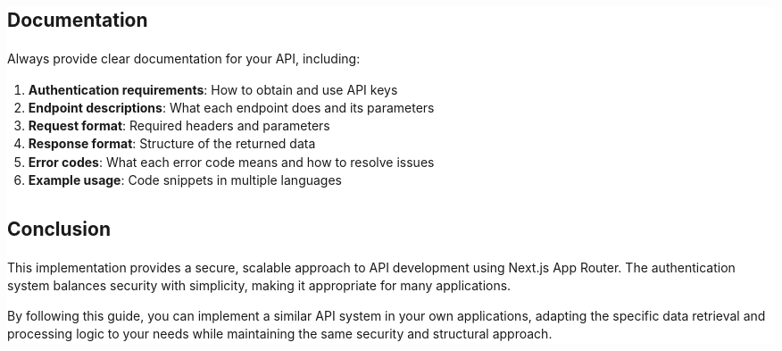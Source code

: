 ## Documentation

Always provide clear documentation for your API, including:

1. **Authentication requirements**: How to obtain and use API keys
2. **Endpoint descriptions**: What each endpoint does and its parameters
3. **Request format**: Required headers and parameters
4. **Response format**: Structure of the returned data
5. **Error codes**: What each error code means and how to resolve issues
6. **Example usage**: Code snippets in multiple languages

## Conclusion

This implementation provides a secure, scalable approach to API development using Next.js App Router. The authentication system balances security with simplicity, making it appropriate for many applications.

By following this guide, you can implement a similar API system in your own applications, adapting the specific data retrieval and processing logic to your needs while maintaining the same security and structural approach.